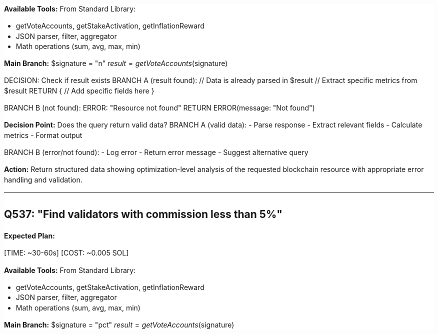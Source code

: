 **Available Tools:**
From Standard Library:
  - getVoteAccounts, getStakeActivation, getInflationReward
  - JSON parser, filter, aggregator
  - Math operations (sum, avg, max, min)

**Main Branch:**
$signature = "n"
$result = getVoteAccounts($signature)

DECISION: Check if result exists
  BRANCH A (result found):
    // Data is already parsed in $result
    // Extract specific metrics from $result
    RETURN {
  // Add specific fields here
}

  BRANCH B (not found):
    ERROR: "Resource not found"
    RETURN ERROR(message: "Not found")


**Decision Point:** Does the query return valid data?
  BRANCH A (valid data):
    - Parse response
    - Extract relevant fields
    - Calculate metrics
    - Format output

  BRANCH B (error/not found):
    - Log error
    - Return error message
    - Suggest alternative query

**Action:**
Return structured data showing optimization-level analysis of the requested blockchain resource with appropriate error handling and validation.

---

## Q537: "Find validators with commission less than 5%"

**Expected Plan:**

[TIME: ~30-60s] [COST: ~0.005 SOL]

**Available Tools:**
From Standard Library:
  - getVoteAccounts, getStakeActivation, getInflationReward
  - JSON parser, filter, aggregator
  - Math operations (sum, avg, max, min)

**Main Branch:**
$signature = "pct"
$result = getVoteAccounts($signature)
